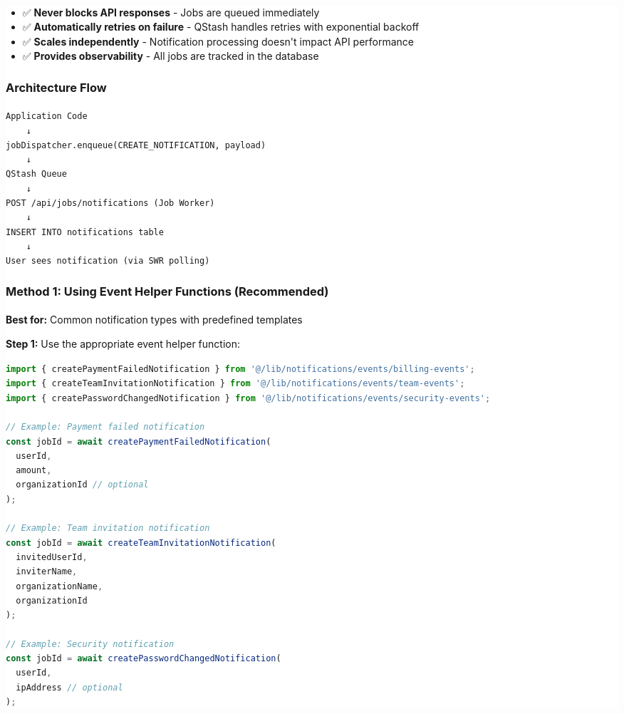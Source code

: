 - ✅ **Never blocks API responses** - Jobs are queued immediately
- ✅ **Automatically retries on failure** - QStash handles retries with exponential backoff
- ✅ **Scales independently** - Notification processing doesn't impact API performance
- ✅ **Provides observability** - All jobs are tracked in the database

### Architecture Flow

```
Application Code
    ↓
jobDispatcher.enqueue(CREATE_NOTIFICATION, payload)
    ↓
QStash Queue
    ↓
POST /api/jobs/notifications (Job Worker)
    ↓
INSERT INTO notifications table
    ↓
User sees notification (via SWR polling)
```

### Method 1: Using Event Helper Functions (Recommended)

**Best for:** Common notification types with predefined templates

**Step 1:** Use the appropriate event helper function:

```typescript
import { createPaymentFailedNotification } from '@/lib/notifications/events/billing-events';
import { createTeamInvitationNotification } from '@/lib/notifications/events/team-events';
import { createPasswordChangedNotification } from '@/lib/notifications/events/security-events';

// Example: Payment failed notification
const jobId = await createPaymentFailedNotification(
  userId,
  amount,
  organizationId // optional
);

// Example: Team invitation notification
const jobId = await createTeamInvitationNotification(
  invitedUserId,
  inviterName,
  organizationName,
  organizationId
);

// Example: Security notification
const jobId = await createPasswordChangedNotification(
  userId,
  ipAddress // optional
);
```
